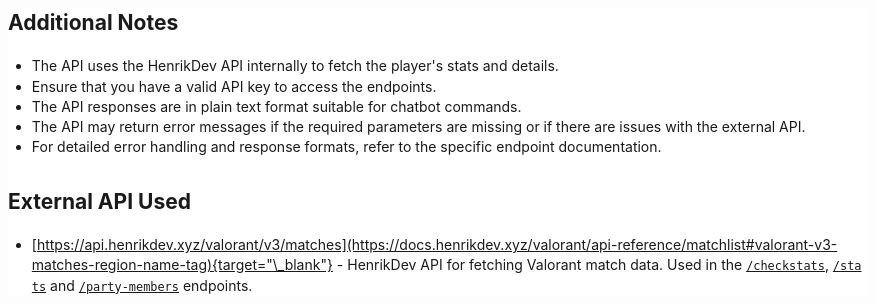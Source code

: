 
## Additional Notes

- The API uses the HenrikDev API internally to fetch the player's stats and details.
- Ensure that you have a valid API key to access the endpoints.
- The API responses are in plain text format suitable for chatbot commands.
- The API may return error messages if the required parameters are missing or if there are issues with the external API.
- For detailed error handling and response formats, refer to the specific endpoint documentation.

## External API Used

- [https://api.henrikdev.xyz/valorant/v3/matches](https://docs.henrikdev.xyz/valorant/api-reference/matchlist#valorant-v3-matches-region-name-tag){target="\_blank"} - HenrikDev API for fetching Valorant match data. Used in the [`/checkstats`](#checkstats-endpoint), [`/stats`](#stats-endpoint) and [`/party-members`](#party-members-endpoint) endpoints.

